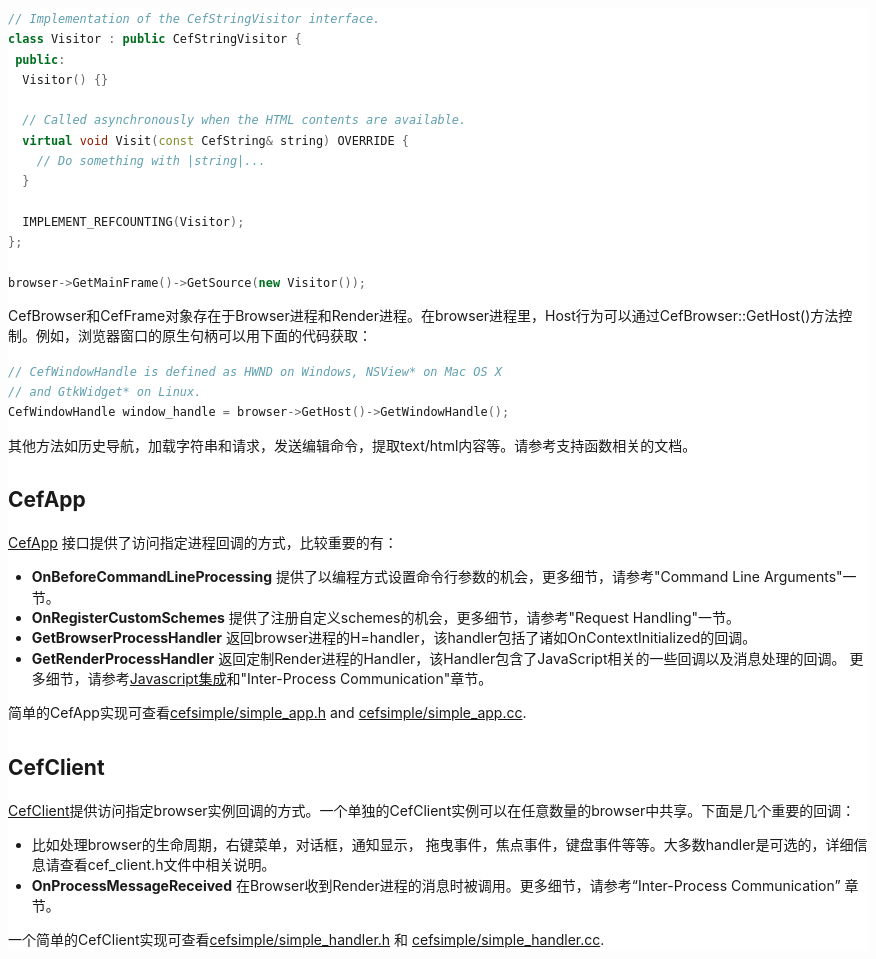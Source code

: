 ```c++
// Implementation of the CefStringVisitor interface.
class Visitor : public CefStringVisitor {
 public:
  Visitor() {}

  // Called asynchronously when the HTML contents are available.
  virtual void Visit(const CefString& string) OVERRIDE {
    // Do something with |string|...
  }

  IMPLEMENT_REFCOUNTING(Visitor);
};

browser->GetMainFrame()->GetSource(new Visitor());
```

CefBrowser和CefFrame对象存在于Browser进程和Render进程。在browser进程里，Host行为可以通过CefBrowser::GetHost()方法控制。例如，浏览器窗口的原生句柄可以用下面的代码获取：

```c++
// CefWindowHandle is defined as HWND on Windows, NSView* on Mac OS X
// and GtkWidget* on Linux.
CefWindowHandle window_handle = browser->GetHost()->GetWindowHandle();
```

其他方法如历史导航，加载字符串和请求，发送编辑命令，提取text/html内容等。请参考支持函数相关的文档。

## CefApp

 [CefApp](http://magpcss.org/ceforum/apidocs3/projects/(default)/CefApp.html) 接口提供了访问指定进程回调的方式，比较重要的有：

- **OnBeforeCommandLineProcessing** 提供了以编程方式设置命令行参数的机会，更多细节，请参考"Command Line Arguments"一节。
- **OnRegisterCustomSchemes** 提供了注册自定义schemes的机会，更多细节，请参考"Request Handling"一节。
- **GetBrowserProcessHandler** 返回browser进程的H=handler，该handler包括了诸如OnContextInitialized的回调。
- **GetRenderProcessHandler** 返回定制Render进程的Handler，该Handler包含了JavaScript相关的一些回调以及消息处理的回调。 更多细节，请参考[Javascript集成](https://bitbucket.org/chromiumembedded/cef/wiki/JavaScriptIntegration.md)和"Inter-Process Communication"章节。

简单的CefApp实现可查看[cefsimple/simple_app.h](https://bitbucket.org/chromiumembedded/cef/src/master/tests/cefsimple/simple_app.h?at=master) and [cefsimple/simple_app.cc](https://bitbucket.org/chromiumembedded/cef/src/master/tests/cefsimple/simple_app.cc?at=master).

## CefClient

 [CefClient](http://magpcss.org/ceforum/apidocs3/projects/(default)/CefClient.html)提供访问指定browser实例回调的方式。一个单独的CefClient实例可以在任意数量的browser中共享。下面是几个重要的回调：

- 比如处理browser的生命周期，右键菜单，对话框，通知显示， 拖曳事件，焦点事件，键盘事件等等。大多数handler是可选的，详细信息请查看cef_client.h文件中相关说明。
- **OnProcessMessageReceived** 在Browser收到Render进程的消息时被调用。更多细节，请参考“Inter-Process Communication” 章节。

一个简单的CefClient实现可查看[cefsimple/simple_handler.h](https://bitbucket.org/chromiumembedded/cef/src/master/tests/cefsimple/simple_handler.h?at=master) 和 [cefsimple/simple_handler.cc](https://bitbucket.org/chromiumembedded/cef/src/master/tests/cefsimple/simple_handler.cc?at=master).
